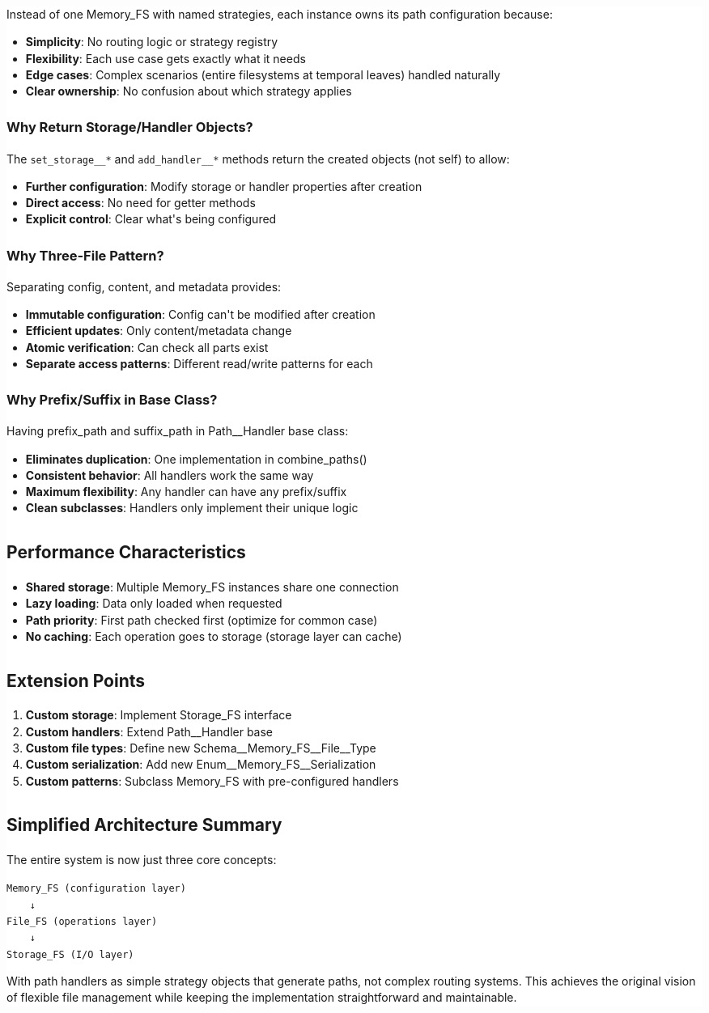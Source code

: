 Instead of one Memory_FS with named strategies, each instance owns its path configuration because:
- **Simplicity**: No routing logic or strategy registry
- **Flexibility**: Each use case gets exactly what it needs
- **Edge cases**: Complex scenarios (entire filesystems at temporal leaves) handled naturally
- **Clear ownership**: No confusion about which strategy applies

### Why Return Storage/Handler Objects?

The `set_storage__*` and `add_handler__*` methods return the created objects (not self) to allow:
- **Further configuration**: Modify storage or handler properties after creation
- **Direct access**: No need for getter methods
- **Explicit control**: Clear what's being configured

### Why Three-File Pattern?

Separating config, content, and metadata provides:
- **Immutable configuration**: Config can't be modified after creation
- **Efficient updates**: Only content/metadata change
- **Atomic verification**: Can check all parts exist
- **Separate access patterns**: Different read/write patterns for each

### Why Prefix/Suffix in Base Class?

Having prefix_path and suffix_path in Path__Handler base class:
- **Eliminates duplication**: One implementation in combine_paths()
- **Consistent behavior**: All handlers work the same way
- **Maximum flexibility**: Any handler can have any prefix/suffix
- **Clean subclasses**: Handlers only implement their unique logic

## Performance Characteristics

- **Shared storage**: Multiple Memory_FS instances share one connection
- **Lazy loading**: Data only loaded when requested
- **Path priority**: First path checked first (optimize for common case)
- **No caching**: Each operation goes to storage (storage layer can cache)

## Extension Points

1. **Custom storage**: Implement Storage_FS interface
2. **Custom handlers**: Extend Path__Handler base
3. **Custom file types**: Define new Schema__Memory_FS__File__Type
4. **Custom serialization**: Add new Enum__Memory_FS__Serialization
5. **Custom patterns**: Subclass Memory_FS with pre-configured handlers

## Simplified Architecture Summary

The entire system is now just three core concepts:

```
Memory_FS (configuration layer)
    ↓
File_FS (operations layer)
    ↓
Storage_FS (I/O layer)
```

With path handlers as simple strategy objects that generate paths, not complex routing systems. This achieves the original vision of flexible file management while keeping the implementation straightforward and maintainable.